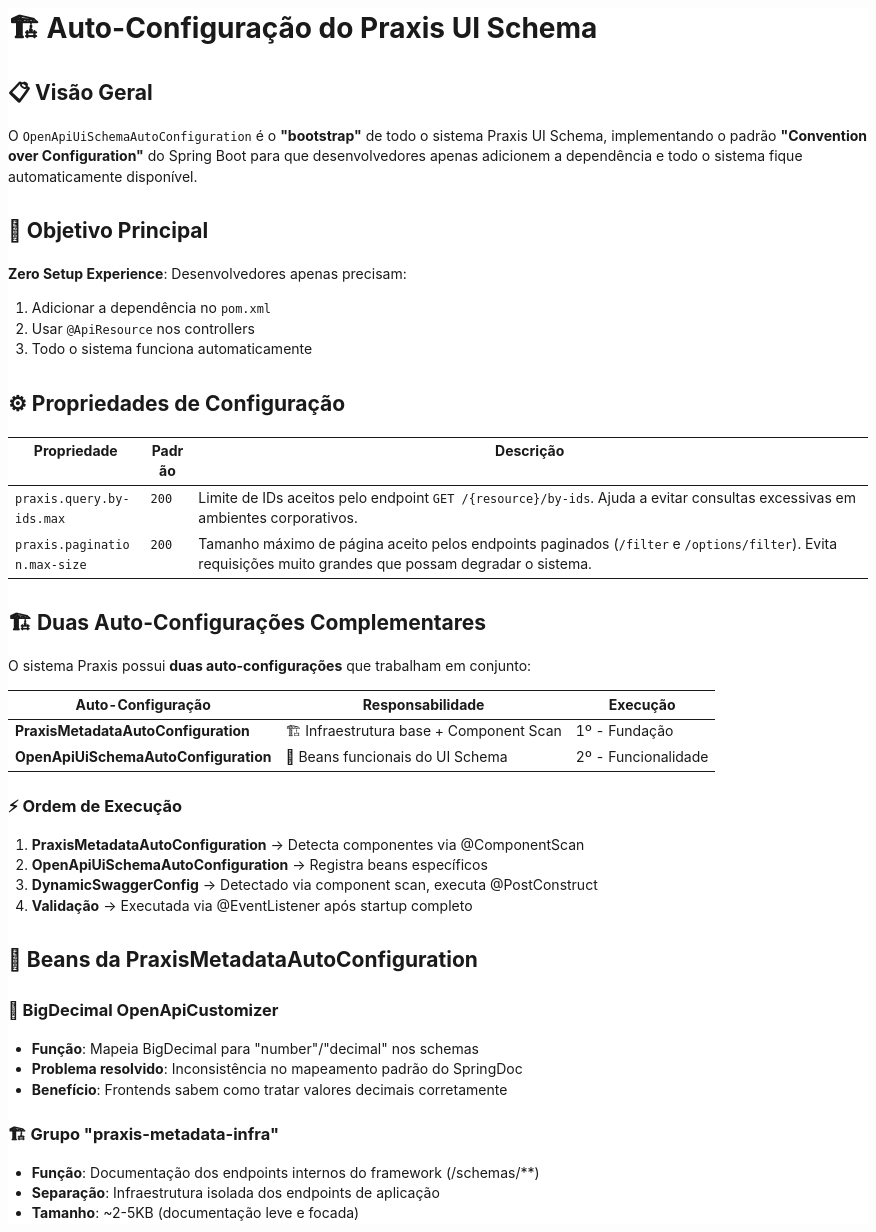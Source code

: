 # 🏗️ Auto-Configuração do Praxis UI Schema

## 📋 Visão Geral

O `OpenApiUiSchemaAutoConfiguration` é o **"bootstrap"** de todo o sistema Praxis UI Schema, implementando o padrão **"Convention over Configuration"** do Spring Boot para que desenvolvedores apenas adicionem a dependência e todo o sistema fique automaticamente disponível.

## 🎯 Objetivo Principal

**Zero Setup Experience**: Desenvolvedores apenas precisam:
1. Adicionar a dependência no `pom.xml`
2. Usar `@ApiResource` nos controllers
3. Todo o sistema funciona automaticamente

## ⚙️ Propriedades de Configuração

| Propriedade | Padrão | Descrição |
|-------------|--------|-----------|
| `praxis.query.by-ids.max` | `200` | Limite de IDs aceitos pelo endpoint `GET /{resource}/by-ids`. Ajuda a evitar consultas excessivas em ambientes corporativos. |
| `praxis.pagination.max-size` | `200` | Tamanho máximo de página aceito pelos endpoints paginados (`/filter` e `/options/filter`). Evita requisições muito grandes que possam degradar o sistema. |

## 🏗️ Duas Auto-Configurações Complementares

O sistema Praxis possui **duas auto-configurações** que trabalham em conjunto:

| Auto-Configuração | Responsabilidade | Execução |
|-------------------|------------------|----------|
| **PraxisMetadataAutoConfiguration** | 🏗️ Infraestrutura base + Component Scan | 1º - Fundação |
| **OpenApiUiSchemaAutoConfiguration** | 🎨 Beans funcionais do UI Schema | 2º - Funcionalidade |

### ⚡ Ordem de Execução
1. **PraxisMetadataAutoConfiguration** → Detecta componentes via @ComponentScan
2. **OpenApiUiSchemaAutoConfiguration** → Registra beans específicos
3. **DynamicSwaggerConfig** → Detectado via component scan, executa @PostConstruct
4. **Validação** → Executada via @EventListener após startup completo

## 🔧 Beans da PraxisMetadataAutoConfiguration

### 🔢 BigDecimal OpenApiCustomizer
- **Função**: Mapeia BigDecimal para "number"/"decimal" nos schemas
- **Problema resolvido**: Inconsistência no mapeamento padrão do SpringDoc
- **Benefício**: Frontends sabem como tratar valores decimais corretamente

### 🏗️ Grupo "praxis-metadata-infra" 
- **Função**: Documentação dos endpoints internos do framework (/schemas/**)
- **Separação**: Infraestrutura isolada dos endpoints de aplicação
- **Tamanho**: ~2-5KB (documentação leve e focada)
